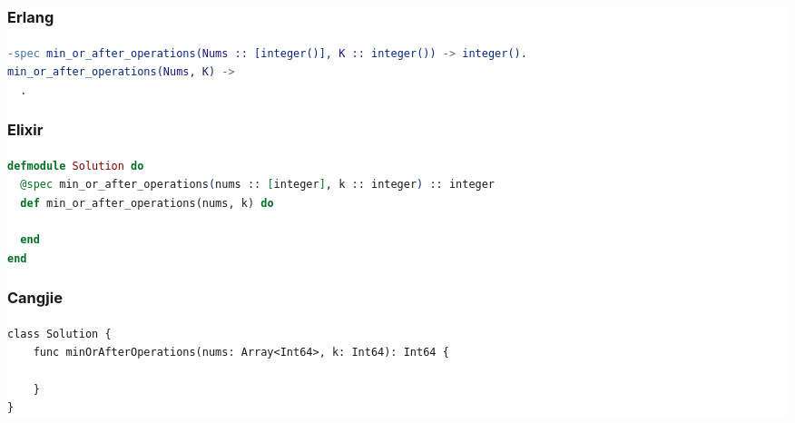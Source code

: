 ### Erlang

```erlang
-spec min_or_after_operations(Nums :: [integer()], K :: integer()) -> integer().
min_or_after_operations(Nums, K) ->
  .
```

### Elixir

```elixir
defmodule Solution do
  @spec min_or_after_operations(nums :: [integer], k :: integer) :: integer
  def min_or_after_operations(nums, k) do
    
  end
end
```

### Cangjie

```cangjie
class Solution {
    func minOrAfterOperations(nums: Array<Int64>, k: Int64): Int64 {

    }
}
```

